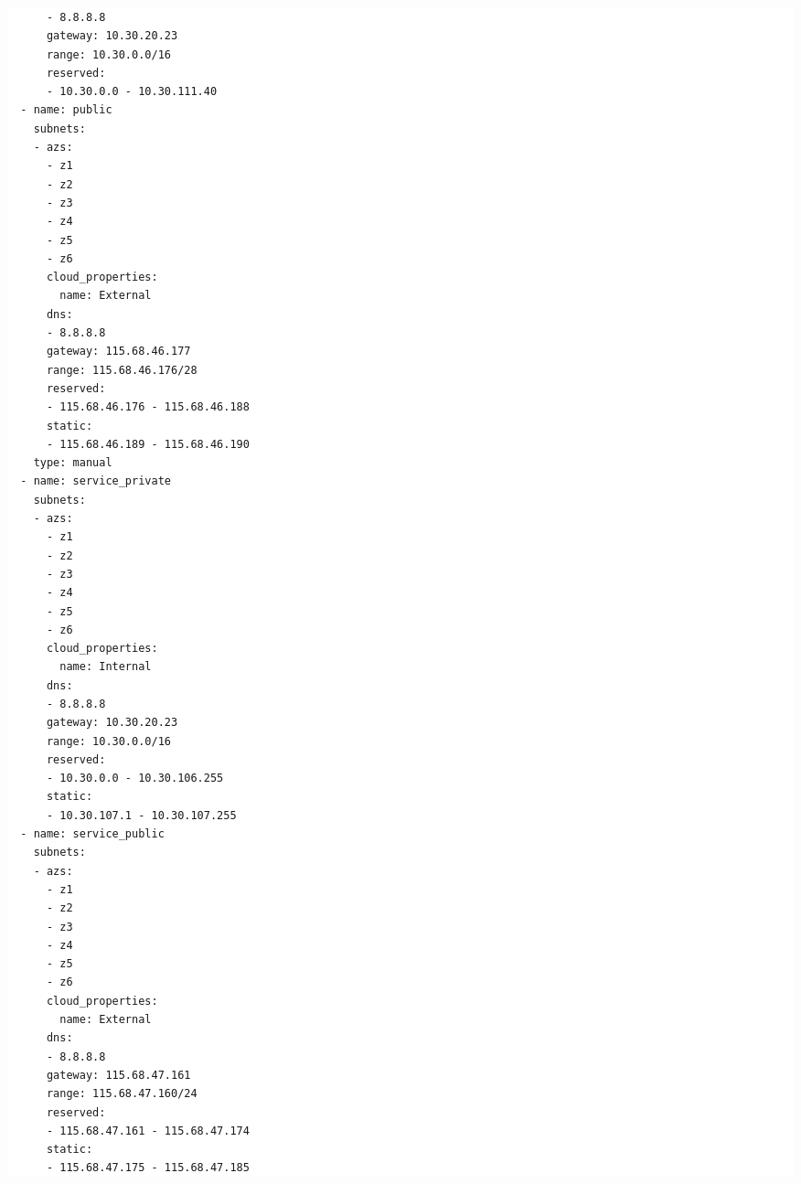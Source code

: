   ```text
        - 8.8.8.8
        gateway: 10.30.20.23
        range: 10.30.0.0/16
        reserved:
        - 10.30.0.0 - 10.30.111.40
    - name: public
      subnets:
      - azs:
        - z1
        - z2
        - z3
        - z4
        - z5
        - z6
        cloud_properties:
          name: External
        dns:
        - 8.8.8.8
        gateway: 115.68.46.177
        range: 115.68.46.176/28
        reserved:
        - 115.68.46.176 - 115.68.46.188
        static:
        - 115.68.46.189 - 115.68.46.190
      type: manual
    - name: service_private
      subnets:
      - azs:
        - z1
        - z2
        - z3
        - z4
        - z5
        - z6
        cloud_properties:
          name: Internal
        dns:
        - 8.8.8.8
        gateway: 10.30.20.23
        range: 10.30.0.0/16
        reserved:
        - 10.30.0.0 - 10.30.106.255
        static:
        - 10.30.107.1 - 10.30.107.255
    - name: service_public
      subnets:
      - azs:
        - z1
        - z2
        - z3
        - z4
        - z5
        - z6
        cloud_properties:
          name: External
        dns:
        - 8.8.8.8
        gateway: 115.68.47.161
        range: 115.68.47.160/24
        reserved:
        - 115.68.47.161 - 115.68.47.174
        static:
        - 115.68.47.175 - 115.68.47.185
  ```